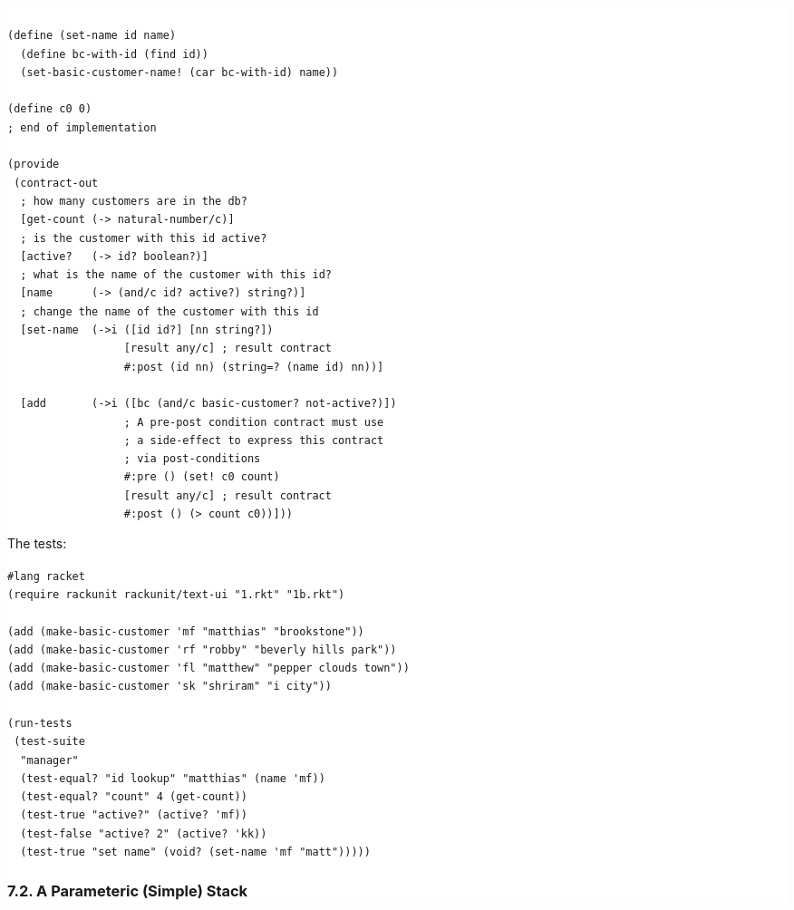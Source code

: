 ```racket
                                                            
(define (set-name id name)                                  
  (define bc-with-id (find id))                             
  (set-basic-customer-name! (car bc-with-id) name))         
                                                            
(define c0 0)                                               
; end of implementation                                     
                                                            
(provide                                                    
 (contract-out                                              
  ; how many customers are in the db?                       
  [get-count (-> natural-number/c)]                         
  ; is the customer with this id active?                    
  [active?   (-> id? boolean?)]                             
  ; what is the name of the customer with this id?          
  [name      (-> (and/c id? active?) string?)]              
  ; change the name of the customer with this id            
  [set-name  (->i ([id id?] [nn string?])                   
                  [result any/c] ; result contract          
                  #:post (id nn) (string=? (name id) nn))]  
                                                            
  [add       (->i ([bc (and/c basic-customer? not-active?)])
                  ; A pre-post condition contract must use  
                  ; a side-effect to express this contract  
                  ; via post-conditions                     
                  #:pre () (set! c0 count)                  
                  [result any/c] ; result contract          
                  #:post () (> count c0))]))                
```

The tests:

```racket
#lang racket                                                  
(require rackunit rackunit/text-ui "1.rkt" "1b.rkt")          
                                                              
(add (make-basic-customer 'mf "matthias" "brookstone"))       
(add (make-basic-customer 'rf "robby" "beverly hills park"))  
(add (make-basic-customer 'fl "matthew" "pepper clouds town"))
(add (make-basic-customer 'sk "shriram" "i city"))            
                                                              
(run-tests                                                    
 (test-suite                                                  
  "manager"                                                   
  (test-equal? "id lookup" "matthias" (name 'mf))             
  (test-equal? "count" 4 (get-count))                         
  (test-true "active?" (active? 'mf))                         
  (test-false "active? 2" (active? 'kk))                      
  (test-true "set name" (void? (set-name 'mf "matt")))))      
```

### 7.2. A Parameteric \(Simple\) Stack
